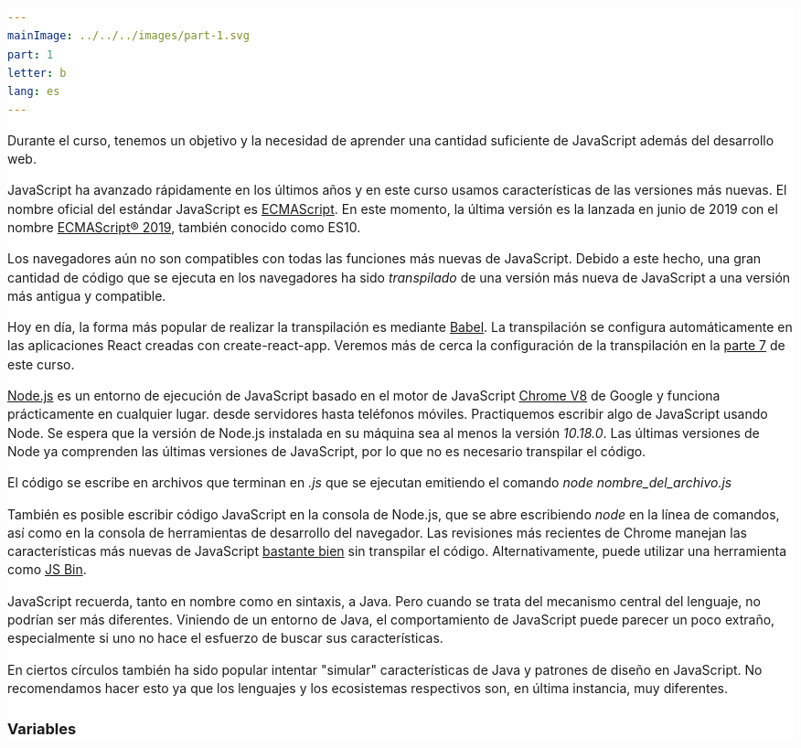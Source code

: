 ```yaml
---
mainImage: ../../../images/part-1.svg
part: 1
letter: b
lang: es
---
```


<div class="content">

Durante el curso, tenemos un objetivo y la necesidad de aprender una cantidad suficiente de JavaScript además del desarrollo web.

JavaScript ha avanzado rápidamente en los últimos años y en este curso usamos características de las versiones más nuevas. El nombre oficial del estándar JavaScript es [ECMAScript](https://en.wikipedia.org/wiki/ECMAScript). En este momento, la última versión es la lanzada en junio de 2019 con el nombre [ECMAScript® 2019](http://www.ecma-international.org/ecma-262/10.0/index.html), también conocido como ES10.

Los navegadores aún no son compatibles con todas las funciones más nuevas de JavaScript. Debido a este hecho, una gran cantidad de código que se ejecuta en los navegadores ha sido <i>transpilado</i> de una versión más nueva de JavaScript a una versión más antigua y compatible.

Hoy en día, la forma más popular de realizar la transpilación es mediante [Babel](https://babeljs.io/). La transpilación se configura automáticamente en las aplicaciones React creadas con create-react-app. Veremos más de cerca la configuración de la transpilación en la [parte 7](/es/part7) de este curso.

[Node.js](https://nodejs.org/en/) es un entorno de ejecución de JavaScript basado en el motor de JavaScript [Chrome V8](https://developers.google.com/v8/) de Google y funciona prácticamente en cualquier lugar. desde servidores hasta teléfonos móviles. Practiquemos escribir algo de JavaScript usando Node. Se espera que la versión de Node.js instalada en su máquina sea al menos la versión <i>10.18.0</i>. Las últimas versiones de Node ya comprenden las últimas versiones de JavaScript, por lo que no es necesario transpilar el código.

El código se escribe en archivos que terminan en <i>.js</i> que se ejecutan emitiendo el comando <em>node nombre_del_archivo.js</em>

También es posible escribir código JavaScript en la consola de Node.js, que se abre escribiendo _node_ en la línea de comandos, así como en la consola de herramientas de desarrollo del navegador. Las revisiones más recientes de Chrome manejan las características más nuevas de JavaScript [bastante bien](http://kangax.github.io/compat-table/es2016plus/) sin transpilar el código. Alternativamente, puede utilizar una herramienta como [JS Bin](https://jsbin.com/?js,console).

JavaScript recuerda, tanto en nombre como en sintaxis, a Java. Pero cuando se trata del mecanismo central del lenguaje, no podrían ser más diferentes. Viniendo de un entorno de Java, el comportamiento de JavaScript puede parecer un poco extraño, especialmente si uno no hace el esfuerzo de buscar sus características.

En ciertos círculos también ha sido popular intentar "simular" características de Java y patrones de diseño en JavaScript. No recomendamos hacer esto ya que los lenguajes y los ecosistemas respectivos son, en última instancia, muy diferentes.

### Variables
